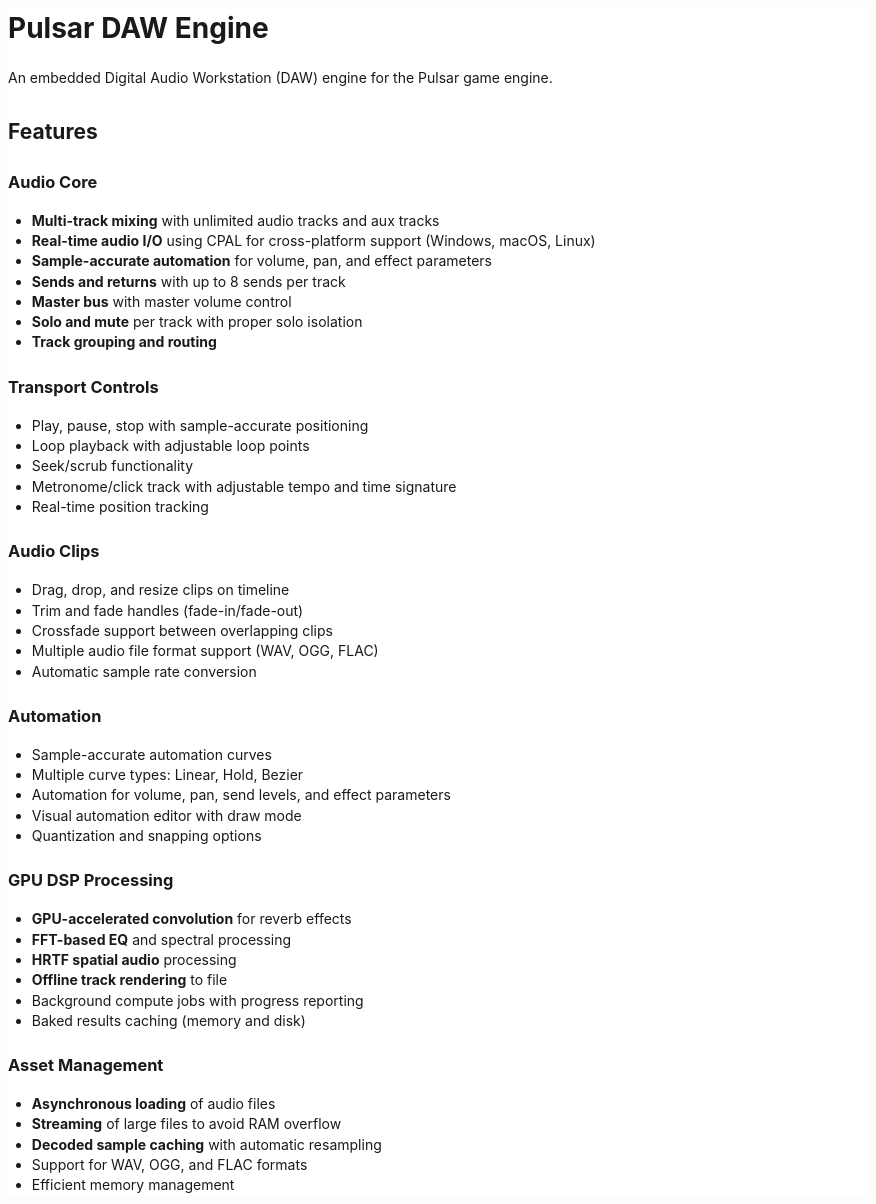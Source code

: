 # Pulsar DAW Engine

An embedded Digital Audio Workstation (DAW) engine for the Pulsar game engine.

## Features

### Audio Core
- **Multi-track mixing** with unlimited audio tracks and aux tracks
- **Real-time audio I/O** using CPAL for cross-platform support (Windows, macOS, Linux)
- **Sample-accurate automation** for volume, pan, and effect parameters
- **Sends and returns** with up to 8 sends per track
- **Master bus** with master volume control
- **Solo and mute** per track with proper solo isolation
- **Track grouping and routing**

### Transport Controls
- Play, pause, stop with sample-accurate positioning
- Loop playback with adjustable loop points
- Seek/scrub functionality
- Metronome/click track with adjustable tempo and time signature
- Real-time position tracking

### Audio Clips
- Drag, drop, and resize clips on timeline
- Trim and fade handles (fade-in/fade-out)
- Crossfade support between overlapping clips
- Multiple audio file format support (WAV, OGG, FLAC)
- Automatic sample rate conversion

### Automation
- Sample-accurate automation curves
- Multiple curve types: Linear, Hold, Bezier
- Automation for volume, pan, send levels, and effect parameters
- Visual automation editor with draw mode
- Quantization and snapping options

### GPU DSP Processing
- **GPU-accelerated convolution** for reverb effects
- **FFT-based EQ** and spectral processing
- **HRTF spatial audio** processing
- **Offline track rendering** to file
- Background compute jobs with progress reporting
- Baked results caching (memory and disk)

### Asset Management
- **Asynchronous loading** of audio files
- **Streaming** of large files to avoid RAM overflow
- **Decoded sample caching** with automatic resampling
- Support for WAV, OGG, and FLAC formats
- Efficient memory management
